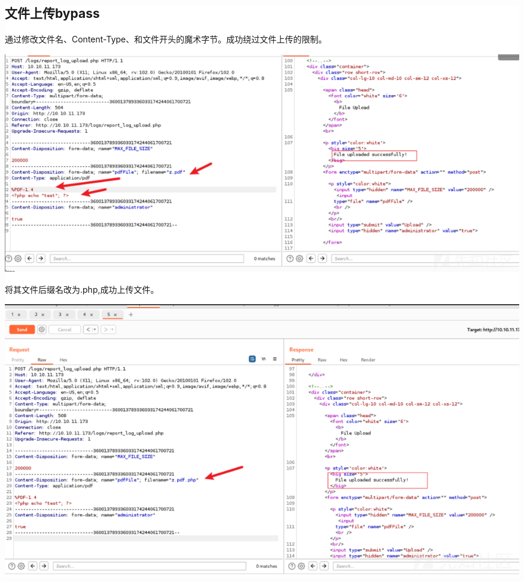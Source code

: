 ## 文件上传bypass

通过修改文件名、Content-Type、和文件开头的魔术字节。成功绕过文件上传的限制。

[![](assets/1704158243-4bf95c969f74eee1c29a8db3bde69c63.png)](https://xzfile.aliyuncs.com/media/upload/picture/20231231212941-a7754962-a7e0-1.png)

将其文件后缀名改为.php,成功上传文件。

[![](assets/1704158243-a56634da4a9aa99161a6a2d39a9dc06c.png)](https://xzfile.aliyuncs.com/media/upload/picture/20231231212950-ac790386-a7e0-1.png)
